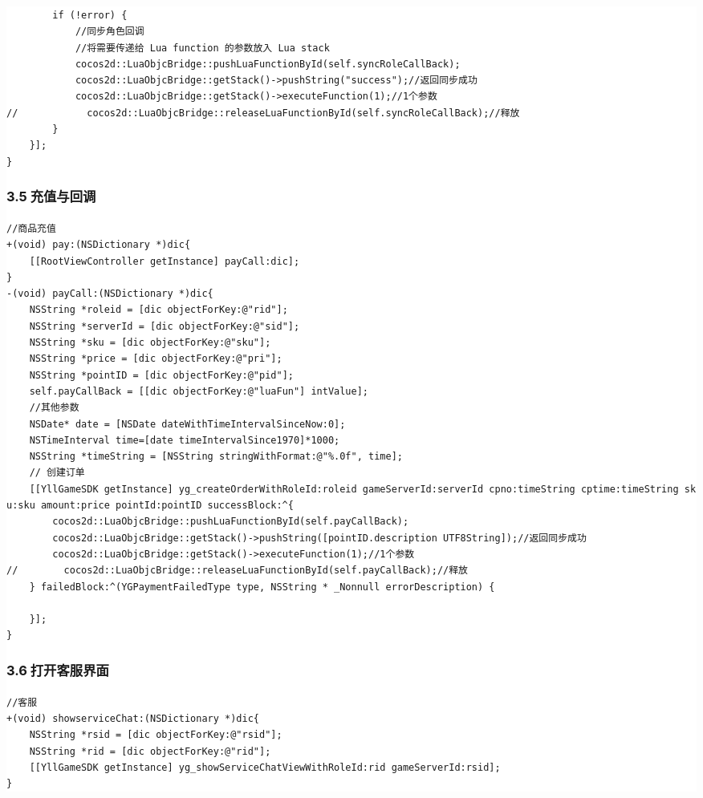 ```obj-c
        if (!error) {
            //同步角色回调
            //将需要传递给 Lua function 的参数放入 Lua stack
            cocos2d::LuaObjcBridge::pushLuaFunctionById(self.syncRoleCallBack);
            cocos2d::LuaObjcBridge::getStack()->pushString("success");//返回同步成功
            cocos2d::LuaObjcBridge::getStack()->executeFunction(1);//1个参数
//            cocos2d::LuaObjcBridge::releaseLuaFunctionById(self.syncRoleCallBack);//释放
        }
    }];
}
```

### 3.5 充值与回调

```obj-c
//商品充值
+(void) pay:(NSDictionary *)dic{
    [[RootViewController getInstance] payCall:dic];
}
-(void) payCall:(NSDictionary *)dic{
    NSString *roleid = [dic objectForKey:@"rid"];
    NSString *serverId = [dic objectForKey:@"sid"];
    NSString *sku = [dic objectForKey:@"sku"];
    NSString *price = [dic objectForKey:@"pri"];
    NSString *pointID = [dic objectForKey:@"pid"];
    self.payCallBack = [[dic objectForKey:@"luaFun"] intValue];
    //其他参数
    NSDate* date = [NSDate dateWithTimeIntervalSinceNow:0];
    NSTimeInterval time=[date timeIntervalSince1970]*1000;
    NSString *timeString = [NSString stringWithFormat:@"%.0f", time];
    // 创建订单
    [[YllGameSDK getInstance] yg_createOrderWithRoleId:roleid gameServerId:serverId cpno:timeString cptime:timeString sku:sku amount:price pointId:pointID successBlock:^{
        cocos2d::LuaObjcBridge::pushLuaFunctionById(self.payCallBack);
        cocos2d::LuaObjcBridge::getStack()->pushString([pointID.description UTF8String]);//返回同步成功
        cocos2d::LuaObjcBridge::getStack()->executeFunction(1);//1个参数
//        cocos2d::LuaObjcBridge::releaseLuaFunctionById(self.payCallBack);//释放
    } failedBlock:^(YGPaymentFailedType type, NSString * _Nonnull errorDescription) {
        
    }];
}
```

### 3.6 打开客服界面

```obj-c
//客服
+(void) showserviceChat:(NSDictionary *)dic{
    NSString *rsid = [dic objectForKey:@"rsid"];
    NSString *rid = [dic objectForKey:@"rid"];
    [[YllGameSDK getInstance] yg_showServiceChatViewWithRoleId:rid gameServerId:rsid];
}
```
